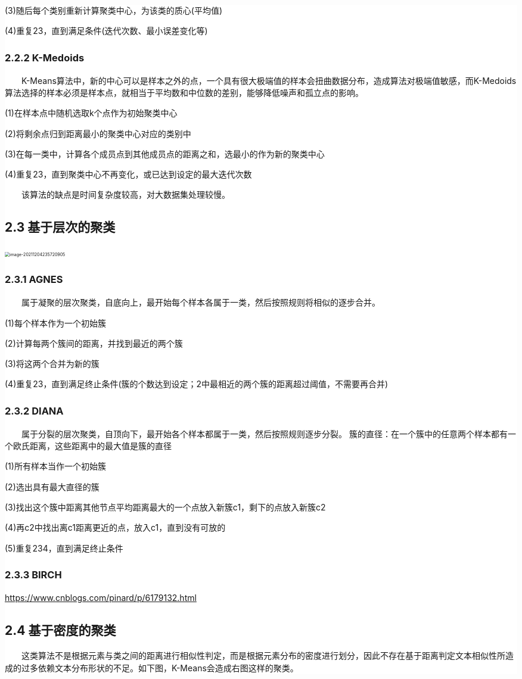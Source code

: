 (3)随后每个类别重新计算聚类中心，为该类的质心(平均值)

(4)重复23，直到满足条件(迭代次数、最小误差变化等)

### 2.2.2 K-Medoids

&emsp;&emsp;K-Means算法中，新的中心可以是样本之外的点，一个具有很大极端值的样本会扭曲数据分布，造成算法对极端值敏感，而K-Medoids算法选择的样本必须是样本点，就相当于平均数和中位数的差别，能够降低噪声和孤立点的影响。

(1)在样本点中随机选取k个点作为初始聚类中心

(2)将剩余点归到距离最小的聚类中心对应的类别中

(3)在每一类中，计算各个成员点到其他成员点的距离之和，选最小的作为新的聚类中心

(4)重复23，直到聚类中心不再变化，或已达到设定的最大迭代次数

&emsp;&emsp;该算法的缺点是时间复杂度较高，对大数据集处理较慢。

## 2.3 基于层次的聚类

<img src="https://raw.githubusercontent.com/Forest216/cloud-image/main/image-20211204235720905.png" alt="image-20211204235720905" style="zoom: 50%;" />

### 2.3.1 AGNES

&emsp;&emsp;属于凝聚的层次聚类，自底向上，最开始每个样本各属于一类，然后按照规则将相似的逐步合并。

(1)每个样本作为一个初始簇

(2)计算每两个簇间的距离，并找到最近的两个簇

(3)将这两个合并为新的簇

(4)重复23，直到满足终止条件(簇的个数达到设定；2中最相近的两个簇的距离超过阈值，不需要再合并)

### 2.3.2 DIANA

&emsp;&emsp;属于分裂的层次聚类，自顶向下，最开始各个样本都属于一类，然后按照规则逐步分裂。 簇的直径：在一个簇中的任意两个样本都有一个欧氏距离，这些距离中的最大值是簇的直径

(1)所有样本当作一个初始簇

(2)选出具有最大直径的簇

(3)找出这个簇中距离其他节点平均距离最大的一个点放入新簇c1，剩下的点放入新簇c2

(4)再c2中找出离c1距离更近的点，放入c1，直到没有可放的

(5)重复234，直到满足终止条件

### 2.3.3 BIRCH

https://www.cnblogs.com/pinard/p/6179132.html

## 2.4 基于密度的聚类

&emsp;&emsp;这类算法不是根据元素与类之间的距离进行相似性判定，而是根据元素分布的密度进行划分，因此不存在基于距离判定文本相似性所造成的过多依赖文本分布形状的不足。如下图，K-Means会造成右图这样的聚类。
